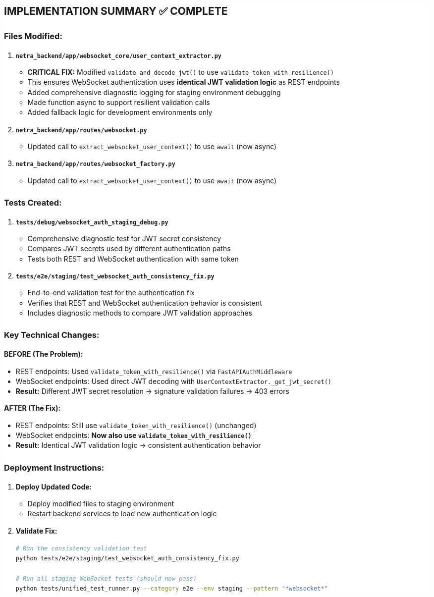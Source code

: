 ## IMPLEMENTATION SUMMARY ✅ COMPLETE

### Files Modified:

1. **`netra_backend/app/websocket_core/user_context_extractor.py`**
   - **CRITICAL FIX:** Modified `validate_and_decode_jwt()` to use `validate_token_with_resilience()` 
   - This ensures WebSocket authentication uses **identical JWT validation logic** as REST endpoints
   - Added comprehensive diagnostic logging for staging environment debugging
   - Made function async to support resilient validation calls
   - Added fallback logic for development environments only

2. **`netra_backend/app/routes/websocket.py`**
   - Updated call to `extract_websocket_user_context()` to use `await` (now async)

3. **`netra_backend/app/routes/websocket_factory.py`**  
   - Updated call to `extract_websocket_user_context()` to use `await` (now async)

### Tests Created:

1. **`tests/debug/websocket_auth_staging_debug.py`**
   - Comprehensive diagnostic test for JWT secret consistency
   - Compares JWT secrets used by different authentication paths
   - Tests both REST and WebSocket authentication with same token

2. **`tests/e2e/staging/test_websocket_auth_consistency_fix.py`**
   - End-to-end validation test for the authentication fix
   - Verifies that REST and WebSocket authentication behavior is consistent
   - Includes diagnostic methods to compare JWT validation approaches

### Key Technical Changes:

**BEFORE (The Problem):**
- REST endpoints: Used `validate_token_with_resilience()` via `FastAPIAuthMiddleware`
- WebSocket endpoints: Used direct JWT decoding with `UserContextExtractor._get_jwt_secret()`
- **Result:** Different JWT secret resolution → signature validation failures → 403 errors

**AFTER (The Fix):**
- REST endpoints: Still use `validate_token_with_resilience()` (unchanged)
- WebSocket endpoints: **Now also use `validate_token_with_resilience()`**  
- **Result:** Identical JWT validation logic → consistent authentication behavior

### Deployment Instructions:

1. **Deploy Updated Code:**
   - Deploy modified files to staging environment
   - Restart backend services to load new authentication logic

2. **Validate Fix:**
   ```bash
   # Run the consistency validation test
   python tests/e2e/staging/test_websocket_auth_consistency_fix.py
   
   # Run all staging WebSocket tests (should now pass)
   python tests/unified_test_runner.py --category e2e --env staging --pattern "*websocket*"
   ```
